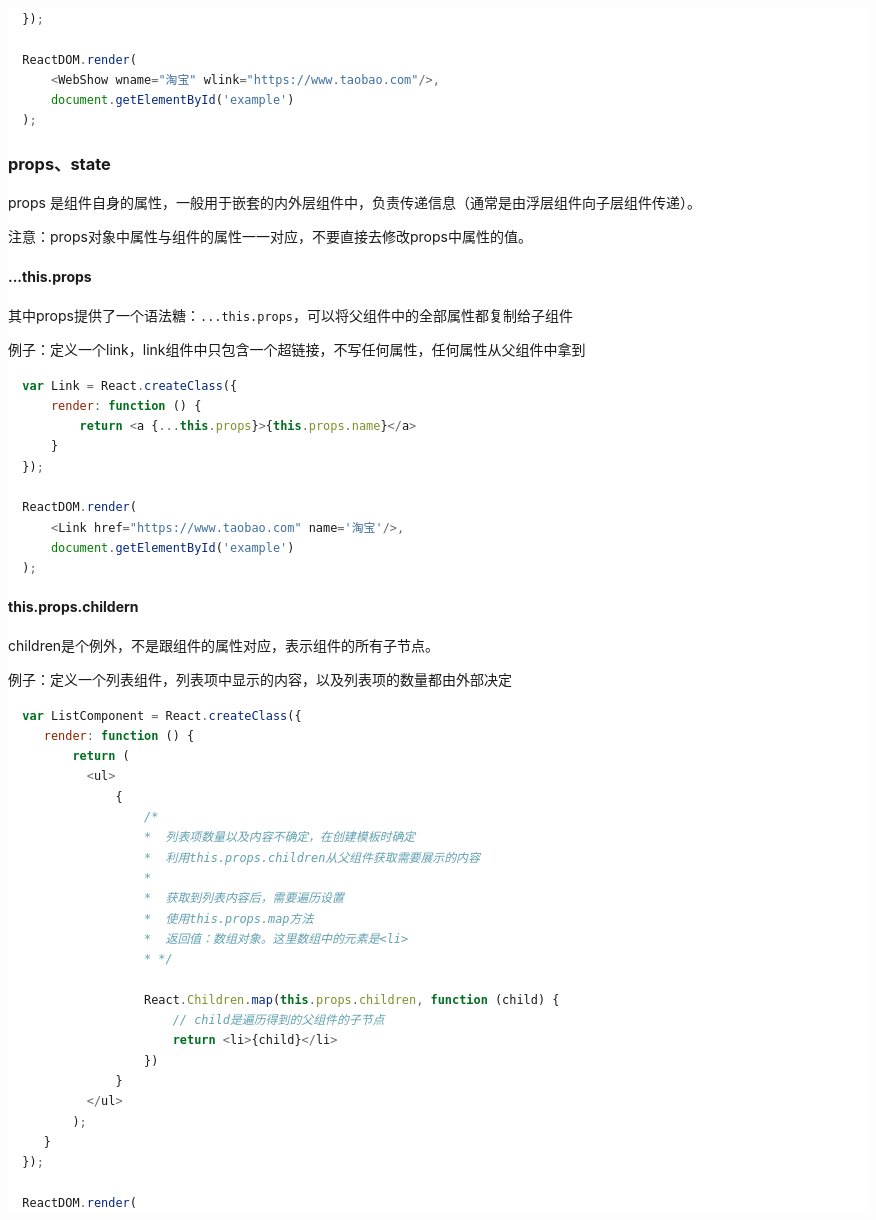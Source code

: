 ```JavaScript
  });

  ReactDOM.render(
      <WebShow wname="淘宝" wlink="https://www.taobao.com"/>,
      document.getElementById('example')
  );
```

### props、state

props 是组件自身的属性，一般用于嵌套的内外层组件中，负责传递信息（通常是由浮层组件向子层组件传递）。

注意：props对象中属性与组件的属性一一对应，不要直接去修改props中属性的值。


#### ...this.props

其中props提供了一个语法糖：`...this.props`，可以将父组件中的全部属性都复制给子组件

例子：定义一个link，link组件中只包含一个超链接，不写任何属性，任何属性从父组件中拿到


```JavaScript
  var Link = React.createClass({
      render: function () {
          return <a {...this.props}>{this.props.name}</a>
      }
  });

  ReactDOM.render(
      <Link href="https://www.taobao.com" name='淘宝'/>,
      document.getElementById('example')
  );
```

#### this.props.childern

children是个例外，不是跟组件的属性对应，表示组件的所有子节点。

例子：定义一个列表组件，列表项中显示的内容，以及列表项的数量都由外部决定


```JavaScript
  var ListComponent = React.createClass({
     render: function () {
         return (
           <ul>
               {
                   /*
                   *  列表项数量以及内容不确定，在创建模板时确定
                   *  利用this.props.children从父组件获取需要展示的内容
                   *
                   *  获取到列表内容后，需要遍历设置
                   *  使用this.props.map方法
                   *  返回值：数组对象。这里数组中的元素是<li>
                   * */

                   React.Children.map(this.props.children, function (child) {
                       // child是遍历得到的父组件的子节点
                       return <li>{child}</li>
                   })
               }
           </ul>
         );
     }
  });

  ReactDOM.render(
```